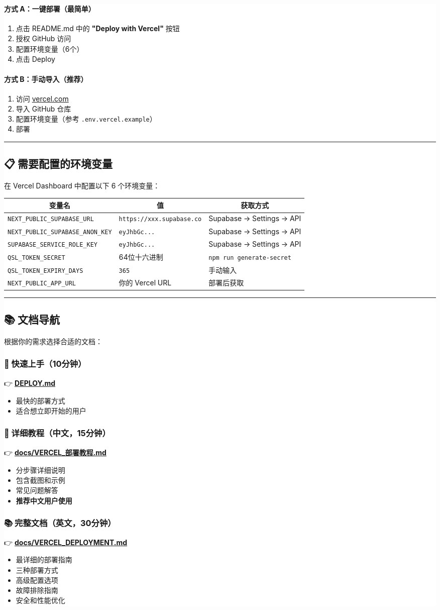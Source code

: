 #### 方式 A：一键部署（最简单）

1. 点击 README.md 中的 **"Deploy with Vercel"** 按钮
2. 授权 GitHub 访问
3. 配置环境变量（6个）
4. 点击 Deploy

#### 方式 B：手动导入（推荐）

1. 访问 [vercel.com](https://vercel.com)
2. 导入 GitHub 仓库
3. 配置环境变量（参考 `.env.vercel.example`）
4. 部署

---

## 📋 需要配置的环境变量

在 Vercel Dashboard 中配置以下 6 个环境变量：

| 变量名 | 值 | 获取方式 |
|--------|-----|----------|
| `NEXT_PUBLIC_SUPABASE_URL` | `https://xxx.supabase.co` | Supabase → Settings → API |
| `NEXT_PUBLIC_SUPABASE_ANON_KEY` | `eyJhbGc...` | Supabase → Settings → API |
| `SUPABASE_SERVICE_ROLE_KEY` | `eyJhbGc...` | Supabase → Settings → API |
| `QSL_TOKEN_SECRET` | 64位十六进制 | `npm run generate-secret` |
| `QSL_TOKEN_EXPIRY_DAYS` | `365` | 手动输入 |
| `NEXT_PUBLIC_APP_URL` | 你的 Vercel URL | 部署后获取 |

---

## 📚 文档导航

根据你的需求选择合适的文档：

### 🚀 快速上手（10分钟）
👉 **[DEPLOY.md](./DEPLOY.md)**
- 最快的部署方式
- 适合想立即开始的用户

### 📖 详细教程（中文，15分钟）
👉 **[docs/VERCEL_部署教程.md](./docs/VERCEL_部署教程.md)**
- 分步骤详细说明
- 包含截图和示例
- 常见问题解答
- **推荐中文用户使用**

### 📚 完整文档（英文，30分钟）
👉 **[docs/VERCEL_DEPLOYMENT.md](./docs/VERCEL_DEPLOYMENT.md)**
- 最详细的部署指南
- 三种部署方式
- 高级配置选项
- 故障排除指南
- 安全和性能优化
